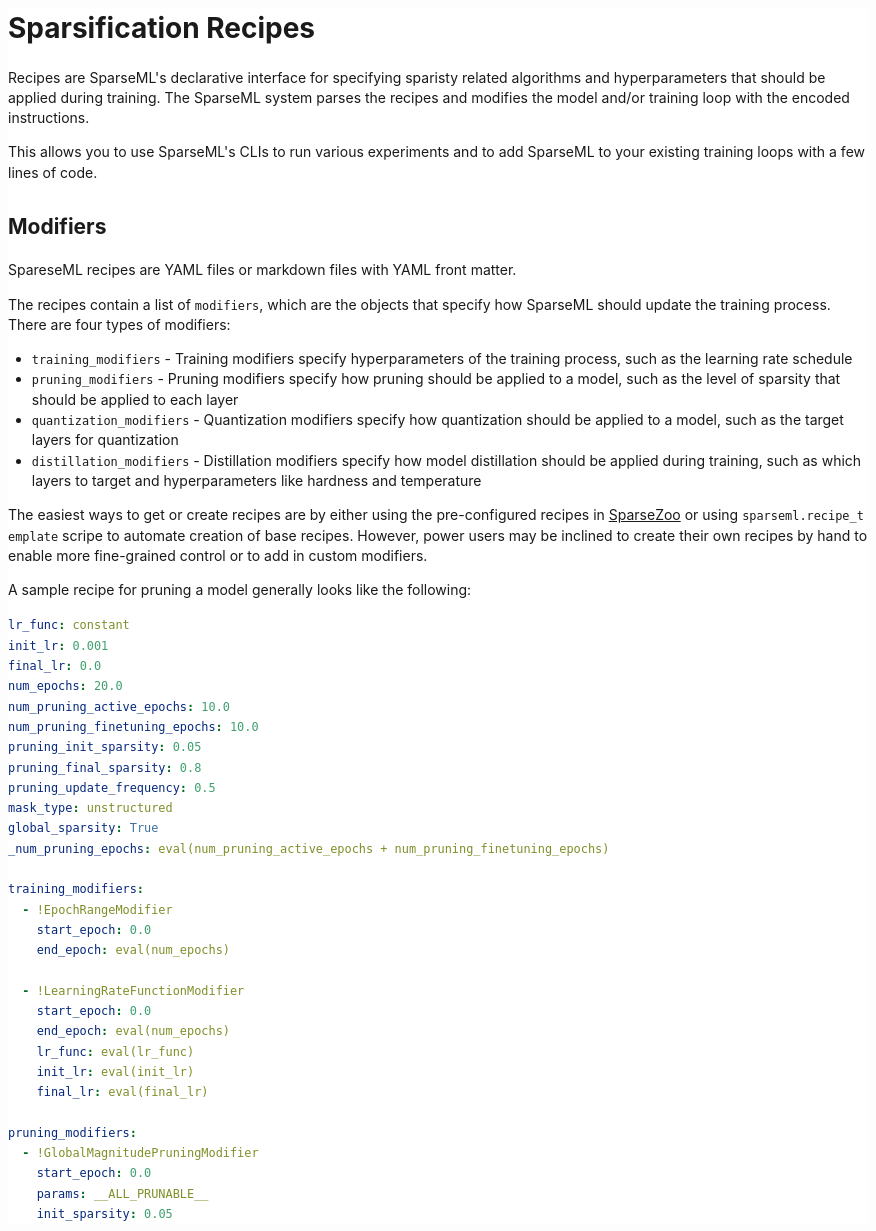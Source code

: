 

# Sparsification Recipes

Recipes are SparseML's declarative interface for specifying sparisty related algorithms and hyperparameters that should be applied during training.
The SparseML system parses the recipes and modifies the model and/or training loop with the encoded instructions.

This allows you to use SparseML's CLIs to run various experiments and to add SparseML to your existing training loops with a few lines of code.

## Modifiers

SpareseML recipes are YAML files or markdown files with YAML front matter.

The recipes contain a list of `modifiers`, which are the objects that specify how SparseML should update the training process. There are four types of modifiers:
- `training_modifiers` - Training modifiers specify hyperparameters of the training process, such as the learning rate schedule
- `pruning_modifiers` - Pruning modifiers specify how pruning should be applied to a model, such as the level of sparsity that should be applied to each layer
- `quantization_modifiers` - Quantization modifiers specify how quantization should be applied to a model, such as the target layers for quantization
- `distillation_modifiers` - Distillation modifiers specify how model distillation should be applied during training, such as which layers to target and hyperparameters like hardness and temperature

The easiest ways to get or create recipes are by either using the pre-configured recipes in [SparseZoo](https://sparsezoo.neuralmagic.com/) or using `sparseml.recipe_template` scripe to automate creation of base recipes. However, power users may be inclined to create their own recipes by hand to enable more 
fine-grained control or to add in custom modifiers.

A sample recipe for pruning a model generally looks like the following:

```yaml
lr_func: constant
init_lr: 0.001
final_lr: 0.0
num_epochs: 20.0
num_pruning_active_epochs: 10.0
num_pruning_finetuning_epochs: 10.0
pruning_init_sparsity: 0.05
pruning_final_sparsity: 0.8
pruning_update_frequency: 0.5
mask_type: unstructured
global_sparsity: True
_num_pruning_epochs: eval(num_pruning_active_epochs + num_pruning_finetuning_epochs)

training_modifiers:
  - !EpochRangeModifier
    start_epoch: 0.0
    end_epoch: eval(num_epochs)

  - !LearningRateFunctionModifier
    start_epoch: 0.0
    end_epoch: eval(num_epochs)
    lr_func: eval(lr_func)
    init_lr: eval(init_lr)
    final_lr: eval(final_lr)

pruning_modifiers:
  - !GlobalMagnitudePruningModifier
    start_epoch: 0.0
    params: __ALL_PRUNABLE__
    init_sparsity: 0.05
```